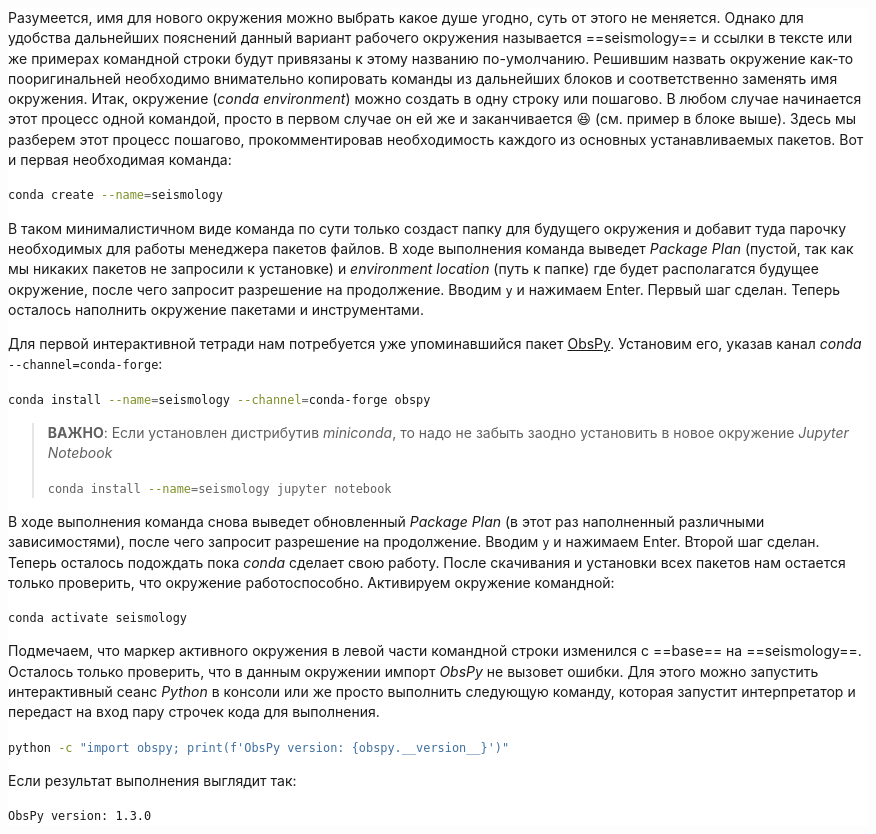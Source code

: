 Разумеется, имя для нового окружения можно выбрать какое душе угодно, суть от этого не меняется. Однако для удобства дальнейших пояснений данный вариант рабочего окружения называется ==seismology== и ссылки в тексте или же примерах командной строки будут привязаны к этому названию по-умолчанию. Решившим назвать окружение как-то пооригинальней необходимо внимательно копировать команды из дальнейших блоков и соответственно заменять имя окружения.
Итак, окружение (*conda environment*) можно создать в одну строку или пошагово. В любом случае начинается этот процесс одной командой, просто в первом случае он ей же и заканчивается :laughing: (см. пример в блоке выше).
Здесь мы разберем этот процесс пошагово, прокомментировав необходимость каждого из основных устанавливаемых пакетов. Вот и первая необходимая команда:

```sh
conda create --name=seismology
```

В таком минималистичном виде команда по сути только создаст папку для будущего окружения и добавит туда парочку необходимых для работы менеджера пакетов файлов. В ходе выполнения команда выведет *Package Plan* (пустой, так как мы никаких пакетов не запросили к установке) и *environment location* (путь к папке) где будет располагатся будущее окружение, после чего запросит разрешение на продолжение. Вводим `y` и нажимаем Enter. Первый шаг сделан. Теперь осталось наполнить окружение пакетами и инструментами.

Для первой интерактивной тетради нам потребуется уже упоминавшийся пакет [ObsPy](https://docs.obspy.org/). Установим его, указав канал *conda* `--channel=conda-forge`:

```sh
conda install --name=seismology --channel=conda-forge obspy
```

>   **ВАЖНО**: Если установлен дистрибутив *miniconda*, то надо не забыть заодно установить в новое окружение *Jupyter Notebook*
>   ```sh
>   conda install --name=seismology jupyter notebook
>   ```

В ходе выполнения команда снова выведет обновленный *Package Plan* (в этот раз  наполненный различными зависимостями), после чего запросит разрешение на продолжение. Вводим `y` и нажимаем Enter. Второй шаг сделан. Теперь осталось подождать пока *conda* сделает свою работу. После скачивания и установки всех пакетов нам остается только проверить, что окружение работоспособно. Активируем окружение командной:

```sh
conda activate seismology
```

Подмечаем, что маркер активного окружения в левой части командной строки изменился с ==base== на ==seismology==. Осталось только проверить, что в данным окружении импорт *ObsPy* не вызовет ошибки. Для этого можно запустить интерактивный сеанс *Python* в консоли или же просто выполнить следующую команду, которая запустит интерпретатор и передаст на вход пару строчек кода для выполнения.

```sh
python -c "import obspy; print(f'ObsPy version: {obspy.__version__}')"
```

Если результат выполнения выглядит так:

```sh
ObsPy version: 1.3.0
```
